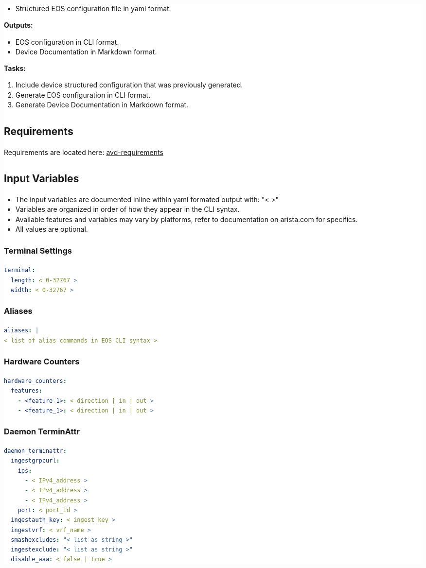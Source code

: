 - Structured EOS configuration file in yaml format.

**Outputs:**

- EOS configuration in CLI format.
- Device Documentation in Markdown format.

**Tasks:**

1. Include device structured configuration that was previously generated.
2. Generate EOS configuration in CLI format.
3. Generate Device Documentation in Markdown format.

## Requirements

Requirements are located here: [avd-requirements](../../README.md#Requirements)

## Input Variables

- The input variables are documented inline within yaml formated output with: "< >"
- Variables are organized in order of how they appear in the CLI syntax.
- Available features  and variables may vary by platforms, refer to documentation on arista.com for specifics.
- All values are optional.

### Terminal Settings

```yaml
terminal:
  length: < 0-32767 >
  width: < 0-32767 >
```

### Aliases

```yaml
aliases: |
< list of alias commands in EOS CLI syntax >
```

### Hardware Counters

```yaml
hardware_counters:
  features:
    - <feature_1>: < direction | in | out >
    - <feature_1>: < direction | in | out >
```

### Daemon TerminAttr

```yaml
daemon_terminattr:
  ingestgrpcurl:
    ips:
      - < IPv4_address >
      - < IPv4_address >
      - < IPv4_address >
    port: < port_id >
  ingestauth_key: < ingest_key >
  ingestvrf: < vrf_name >
  smashexcludes: "< list as string >"
  ingestexclude: "< list as string >"
  disable_aaa: < false | true >
```
